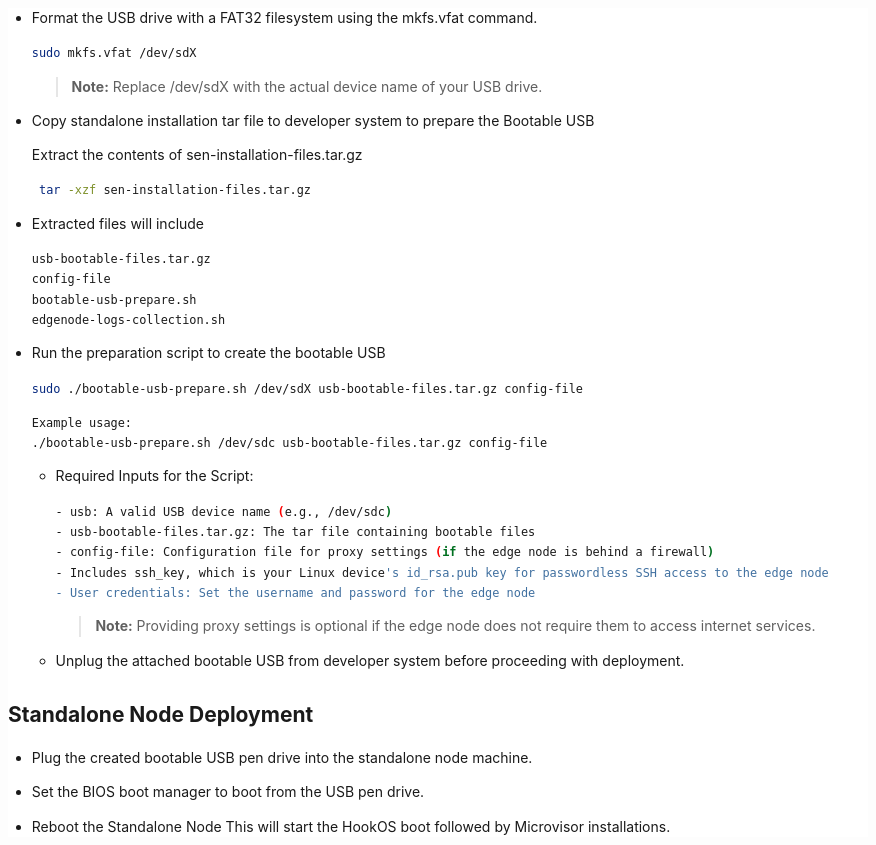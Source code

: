 - Format the USB drive with a FAT32 filesystem using the mkfs.vfat command.

   ```bash
   sudo mkfs.vfat /dev/sdX
   ```
   > **Note:** Replace /dev/sdX with the actual device name of your USB drive.

- Copy standalone installation tar file to developer system to prepare the Bootable USB

  Extract the contents of sen-installation-files.tar.gz

  ```bash
   tar -xzf sen-installation-files.tar.gz
  ```

- Extracted files will include

  ```
  usb-bootable-files.tar.gz
  config-file
  bootable-usb-prepare.sh
  edgenode-logs-collection.sh

  ```

- Run the preparation script to create the bootable USB

   ```bash
   sudo ./bootable-usb-prepare.sh /dev/sdX usb-bootable-files.tar.gz config-file
   ```

   ```bash
   Example usage:
   ./bootable-usb-prepare.sh /dev/sdc usb-bootable-files.tar.gz config-file
   ```

  - Required Inputs for the Script:

     ```bash
     - usb: A valid USB device name (e.g., /dev/sdc)
     - usb-bootable-files.tar.gz: The tar file containing bootable files
     - config-file: Configuration file for proxy settings (if the edge node is behind a firewall)
     - Includes ssh_key, which is your Linux device's id_rsa.pub key for passwordless SSH access to the edge node
     - User credentials: Set the username and password for the edge node
     ```

     > **Note:**  Providing proxy settings is optional if the edge node does not require them to access internet services.
  
  - Unplug the attached bootable USB from developer system before proceeding with deployment.

## Standalone Node Deployment

- Plug the created bootable USB pen drive into the standalone node machine.

- Set the BIOS boot manager to boot from the USB pen drive.

- Reboot the Standalone Node
  This will start the HookOS boot followed by Microvisor installations.
